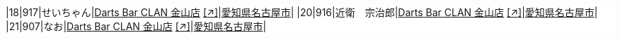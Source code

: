 |18|917|<span class="rank-name-pd">せいちゃん</span>|<a href="/darts/rank/shops/88648.html">Darts Bar CLAN 金山店</a> <a href="https://vs.phoenixdarts.com/jp/shop/shopDetailInfo/s_88648?s_seq=88648">[↗]</a>|<a href="/darts/rank/愛知県/名古屋市">愛知県名古屋市</a>|
|20|916|<span class="rank-name-pd">近衛　宗治郎</span>|<a href="/darts/rank/shops/88648.html">Darts Bar CLAN 金山店</a> <a href="https://vs.phoenixdarts.com/jp/shop/shopDetailInfo/s_88648?s_seq=88648">[↗]</a>|<a href="/darts/rank/愛知県/名古屋市">愛知県名古屋市</a>|
|21|907|<span class="rank-name-pd">なお</span>|<a href="/darts/rank/shops/88648.html">Darts Bar CLAN 金山店</a> <a href="https://vs.phoenixdarts.com/jp/shop/shopDetailInfo/s_88648?s_seq=88648">[↗]</a>|<a href="/darts/rank/愛知県/名古屋市">愛知県名古屋市</a>|
